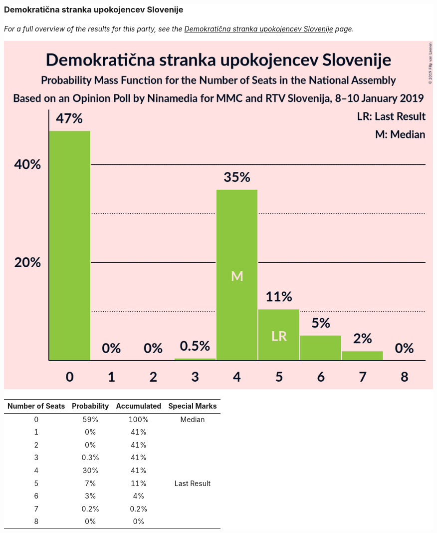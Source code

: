 ### Demokratična stranka upokojencev Slovenije

*For a full overview of the results for this party, see the [Demokratična stranka upokojencev Slovenije](party-demokratičnastrankaupokojencevslovenije.html) page.*

![Graph with seats probability mass function not yet produced](2019-01-10-Ninamedia-seats-pmf-demokratičnastrankaupokojencevslovenije.png "Seats Probability Mass Function")

| Number of Seats | Probability | Accumulated | Special Marks |
|:---------------:|:-----------:|:-----------:|:-------------:|
| 0 | 59% | 100% | Median |
| 1 | 0% | 41% |  |
| 2 | 0% | 41% |  |
| 3 | 0.3% | 41% |  |
| 4 | 30% | 41% |  |
| 5 | 7% | 11% | Last Result |
| 6 | 3% | 4% |  |
| 7 | 0.2% | 0.2% |  |
| 8 | 0% | 0% |  |
